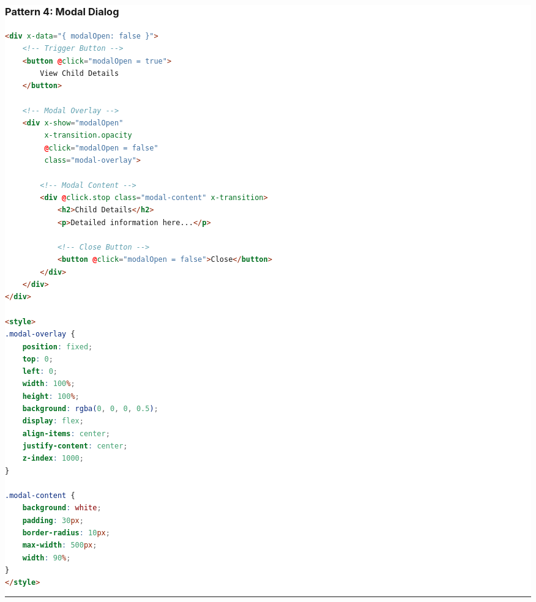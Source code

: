 
### Pattern 4: Modal Dialog

```html
<div x-data="{ modalOpen: false }">
    <!-- Trigger Button -->
    <button @click="modalOpen = true">
        View Child Details
    </button>

    <!-- Modal Overlay -->
    <div x-show="modalOpen"
         x-transition.opacity
         @click="modalOpen = false"
         class="modal-overlay">

        <!-- Modal Content -->
        <div @click.stop class="modal-content" x-transition>
            <h2>Child Details</h2>
            <p>Detailed information here...</p>

            <!-- Close Button -->
            <button @click="modalOpen = false">Close</button>
        </div>
    </div>
</div>

<style>
.modal-overlay {
    position: fixed;
    top: 0;
    left: 0;
    width: 100%;
    height: 100%;
    background: rgba(0, 0, 0, 0.5);
    display: flex;
    align-items: center;
    justify-content: center;
    z-index: 1000;
}

.modal-content {
    background: white;
    padding: 30px;
    border-radius: 10px;
    max-width: 500px;
    width: 90%;
}
</style>
```

---
